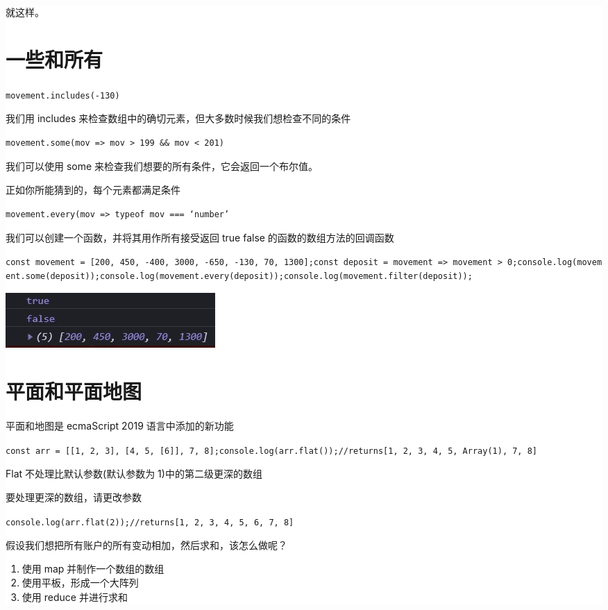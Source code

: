 就这样。

# 一些和所有

```
movement.includes(-130)
```

我们用 includes 来检查数组中的确切元素，但大多数时候我们想检查不同的条件

```
movement.some(mov => mov > 199 && mov < 201)
```

我们可以使用 some 来检查我们想要的所有条件，它会返回一个布尔值。

正如你所能猜到的，每个元素都满足条件

```
movement.every(mov => typeof mov === ‘number’
```

我们可以创建一个函数，并将其用作所有接受返回 true false 的函数的数组方法的回调函数

```
const movement = [200, 450, -400, 3000, -650, -130, 70, 1300];const deposit = movement => movement > 0;console.log(movement.some(deposit));console.log(movement.every(deposit));console.log(movement.filter(deposit));
```

![](img/066616eaf4841a15b8cedec2d133ad44.png)

# 平面和平面地图

平面和地图是 ecmaScript 2019 语言中添加的新功能

```
const arr = [[1, 2, 3], [4, 5, [6]], 7, 8];console.log(arr.flat());//returns[1, 2, 3, 4, 5, Array(1), 7, 8]
```

Flat 不处理比默认参数(默认参数为 1)中的第二级更深的数组

要处理更深的数组，请更改参数

```
console.log(arr.flat(2));//returns[1, 2, 3, 4, 5, 6, 7, 8]
```

假设我们想把所有账户的所有变动相加，然后求和，该怎么做呢？

1.  使用 map 并制作一个数组的数组
2.  使用平板，形成一个大阵列
3.  使用 reduce 并进行求和
